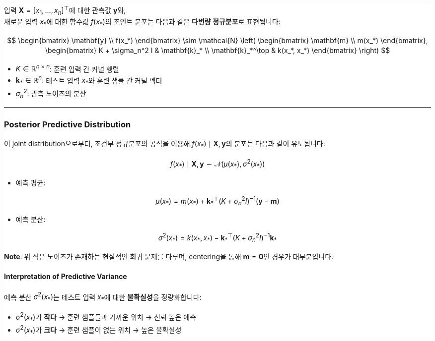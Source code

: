 입력 $\mathbf{X} = [x_1, \dots, x_n]^\top$에 대한 관측값 $\mathbf{y}$와,  
새로운 입력 $x_*$에 대한 함수값 $f(x_*)$의 조인트 분포는 다음과 같은 **다변량 정규분포**로 표현됩니다:

$$
\begin{bmatrix}
\mathbf{y} \\
f(x_*)
\end{bmatrix}
\sim
\mathcal{N}
\left(
\begin{bmatrix}
\mathbf{m} \\
m(x_*)
\end{bmatrix},
\begin{bmatrix}
K + \sigma_n^2 I & \mathbf{k}_* \\
\mathbf{k}_*^\top & k(x_*, x_*)
\end{bmatrix}
\right)
$$

- $K \in \mathbb{R}^{n \times n}$: 훈련 입력 간 커널 행렬  
- $\mathbf{k}_* \in \mathbb{R}^n$: 테스트 입력 $x_*$와 훈련 샘플 간 커널 벡터  
- $\sigma_n^2$: 관측 노이즈의 분산

---

### Posterior Predictive Distribution

이 joint distribution으로부터, 조건부 정규분포의 공식을 이용해 $f(x_*) \mid \mathbf{X}, \mathbf{y}$의 분포는 다음과 같이 유도됩니다:

$$
f(x_*) \mid \mathbf{X}, \mathbf{y} \sim \mathcal{N}(\mu(x_*), \sigma^2(x_*))
$$

- 예측 평균:

$$
\mu(x_*) = m(x_*) + \mathbf{k}_*^\top (K + \sigma_n^2 I)^{-1} (\mathbf{y} - \mathbf{m})
$$

- 예측 분산:

$$
\sigma^2(x_*) = k(x_*, x_*) - \mathbf{k}_*^\top (K + \sigma_n^2 I)^{-1} \mathbf{k}_*
$$

**Note**: 위 식은 노이즈가 존재하는 현실적인 회귀 문제를 다루며, centering을 통해 $\mathbf{m} = \mathbf{0}$인 경우가 대부분입니다.

#### Interpretation of Predictive Variance

예측 분산 $\sigma^2(x_*)$는 테스트 입력 $x_*$에 대한 **불확실성**을 정량화합니다:

- $\sigma^2(x_*)$가 **작다** → 훈련 샘플들과 가까운 위치 → 신뢰 높은 예측
- $\sigma^2(x_*)$가 **크다** → 훈련 샘플이 없는 위치 → 높은 불확실성
